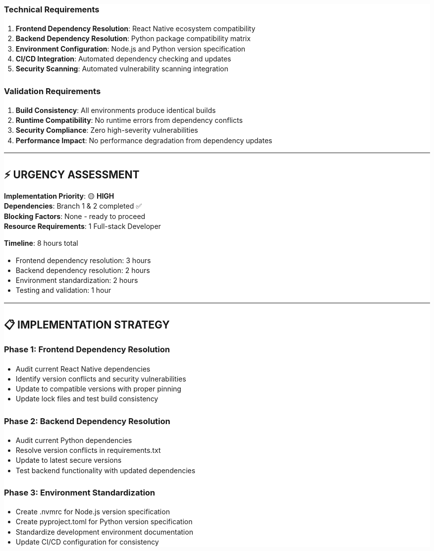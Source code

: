 ### **Technical Requirements**
1. **Frontend Dependency Resolution**: React Native ecosystem compatibility
2. **Backend Dependency Resolution**: Python package compatibility matrix
3. **Environment Configuration**: Node.js and Python version specification
4. **CI/CD Integration**: Automated dependency checking and updates
5. **Security Scanning**: Automated vulnerability scanning integration

### **Validation Requirements**
1. **Build Consistency**: All environments produce identical builds
2. **Runtime Compatibility**: No runtime errors from dependency conflicts
3. **Security Compliance**: Zero high-severity vulnerabilities
4. **Performance Impact**: No performance degradation from dependency updates

---

## ⚡ URGENCY ASSESSMENT

**Implementation Priority**: 🟡 **HIGH**  
**Dependencies**: Branch 1 & 2 completed ✅  
**Blocking Factors**: None - ready to proceed  
**Resource Requirements**: 1 Full-stack Developer  

**Timeline**: 8 hours total
- Frontend dependency resolution: 3 hours
- Backend dependency resolution: 2 hours  
- Environment standardization: 2 hours
- Testing and validation: 1 hour

---

## 📋 IMPLEMENTATION STRATEGY

### **Phase 1: Frontend Dependency Resolution**
- Audit current React Native dependencies
- Identify version conflicts and security vulnerabilities
- Update to compatible versions with proper pinning
- Update lock files and test build consistency

### **Phase 2: Backend Dependency Resolution**
- Audit current Python dependencies
- Resolve version conflicts in requirements.txt
- Update to latest secure versions
- Test backend functionality with updated dependencies

### **Phase 3: Environment Standardization**
- Create .nvmrc for Node.js version specification
- Create pyproject.toml for Python version specification
- Standardize development environment documentation
- Update CI/CD configuration for consistency
